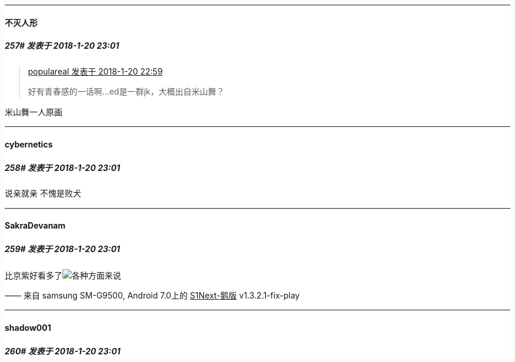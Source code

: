 





-----

####  不灭人形  
##### 257#       发表于 2018-1-20 23:01



<blockquote><a href="httphttps://bbs.saraba1st.com/2b/forum.php?mod=redirect&amp;goto=findpost&amp;pid=38297253&amp;ptid=1576356" target="_blank">populareal 发表于 2018-1-20 22:59</a>

好有青春感的一话啊...ed是一群jk，大概出自米山舞？</blockquote>
米山舞一人原画







-----

####  cybernetics  
##### 258#       发表于 2018-1-20 23:01




说亲就亲 不愧是败犬







-----

####  SakraDevanam  
##### 259#       发表于 2018-1-20 23:01




比京紫好看多了<img src="https://static.saraba1st.com/image/smiley/face2017/067.png" referrerpolicy="no-referrer">各种方面来说

—— 来自 samsung SM-G9500, Android 7.0上的 [S1Next-鹅版](https://github.com/ykrank/S1-Next/releases) v1.3.2.1-fix-play







-----

####  shadow001  
##### 260#       发表于 2018-1-20 23:01



